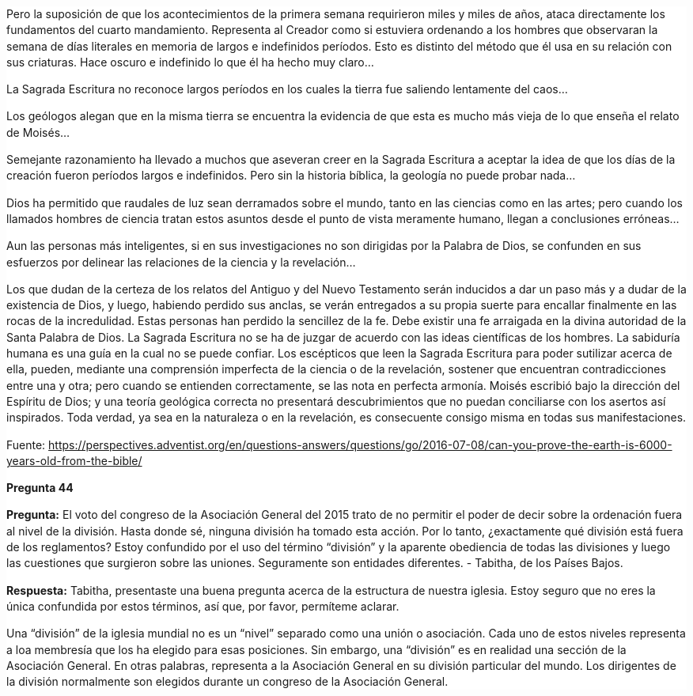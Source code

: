  Pero la suposición de que los acontecimientos de la primera semana requirieron miles y miles de años, ataca directamente los fundamentos del cuarto mandamiento. Representa al Creador como si estuviera ordenando a los hombres que observaran la semana de días literales en memoria de largos e indefinidos períodos. Esto es distinto del método que él usa en su relación con sus criaturas. Hace oscuro e indefinido lo que él ha hecho muy claro…

 La Sagrada Escritura no reconoce largos períodos en los cuales la tierra fue saliendo lentamente del caos…

 Los geólogos alegan que en la misma tierra se encuentra la evidencia de que esta es mucho más vieja de lo que enseña el relato de Moisés…

 Semejante razonamiento ha llevado a muchos que aseveran creer en la Sagrada Escritura a aceptar la idea de que los días de la creación fueron períodos largos e indefinidos. Pero sin la historia bíblica, la geología no puede probar nada…

 Dios ha permitido que raudales de luz sean derramados sobre el mundo, tanto en las ciencias como en las artes; pero cuando los llamados hombres de ciencia tratan estos asuntos desde el punto de vista meramente humano, llegan a conclusiones erróneas…

 Aun las personas más inteligentes, si en sus investigaciones no son dirigidas por la Palabra de Dios, se confunden en sus esfuerzos por delinear las relaciones de la ciencia y la revelación…

 Los que dudan de la certeza de los relatos del Antiguo y del Nuevo Testamento serán inducidos a dar un paso más y a dudar de la existencia de Dios, y luego, habiendo perdido sus anclas, se verán entregados a su propia suerte para encallar finalmente en las rocas de la incredulidad. Estas personas han perdido la sencillez de la fe. Debe existir una fe arraigada en la divina autoridad de la Santa Palabra de Dios. La Sagrada Escritura no se ha de juzgar de acuerdo con las ideas científicas de los hombres. La sabiduría humana es una guía en la cual no se puede confiar. Los escépticos que leen la Sagrada Escritura para poder sutilizar acerca de ella, pueden, mediante una comprensión imperfecta de la ciencia o de la revelación, sostener que encuentran contradicciones entre una y otra; pero cuando se entienden correctamente, se las nota en perfecta armonía. Moisés escribió bajo la dirección del Espíritu de Dios; y una teoría geológica correcta no presentará descubrimientos que no puedan conciliarse con los asertos así inspirados. Toda verdad, ya sea en la naturaleza o en la revelación, es consecuente consigo misma en todas sus manifestaciones.

 Fuente: <https://perspectives.adventist.org/en/questions-answers/questions/go/2016-07-08/can-you-prove-the-earth-is-6000-years-old-from-the-bible/>

  **Pregunta 44**

 **Pregunta:** El voto del congreso de la Asociación General del 2015 trato de no permitir el poder de decir sobre la ordenación fuera al nivel de la división. Hasta donde sé, ninguna división ha tomado esta acción. Por lo tanto, ¿exactamente qué división está fuera de los reglamentos? Estoy confundido por el uso del término “división” y la aparente obediencia de todas las divisiones y luego las cuestiones que surgieron sobre las uniones. Seguramente son entidades diferentes. - Tabitha, de los Países Bajos.

 **Respuesta:** Tabitha, presentaste una buena pregunta acerca de la estructura de nuestra iglesia. Estoy seguro que no eres la única confundida por estos términos, así que, por favor, permíteme aclarar.

 Una “división” de la iglesia mundial no es un “nivel” separado como una unión o asociación. Cada uno de estos niveles representa a loa membresía que los ha elegido para esas posiciones. Sin embargo, una “división” es en realidad una sección de la Asociación General. En otras palabras, representa a la Asociación General en su división particular del mundo. Los dirigentes de la división normalmente son elegidos durante un congreso de la Asociación General.
